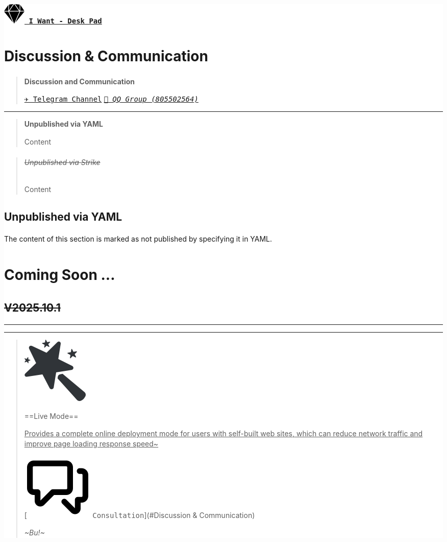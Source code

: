 **[<kbd>![](pic/icon-vip.svg?fill=text#icon) I Want - Desk Pad</kbd>](https://m.tb.cn/h.hZv7kfL?tk=Q2KVVJAuOVI)**

# Discussion & Communication

> **Discussion and Communication**
>
> [<kbd>✈️ Telegram Channel</kbd>](https://t.me/vlook_markdown)    *[<kbd>💬 QQ Group (805502564)</kbd>](https://qm.qq.com/q/O0tNC6WBWe)*



---

> **Unpublished via YAML**
>
> Content

> ###### ~~Unpublished via Strike~~
>
> Content

## Unpublished via YAML

The content of this section is marked as not published by specifying it in YAML.

# Coming Soon ...

## ~~V2025.10.1~~

---

---

> ![°文档排版](pic/qico-theme-light.svg?fill=text&darksrc=invert#icon2x)
>
> ==Live Mode==
>
> <u>Provides a complete online deployment mode for users with self-built web sites, which can reduce network traffic and improve page loading response speed~</u>
>
> [<kbd>![](pic/qico-disc-light.svg?fill=text) Consultation</kbd>](#Discussion & Communication)
>
> _~Bu!~_
